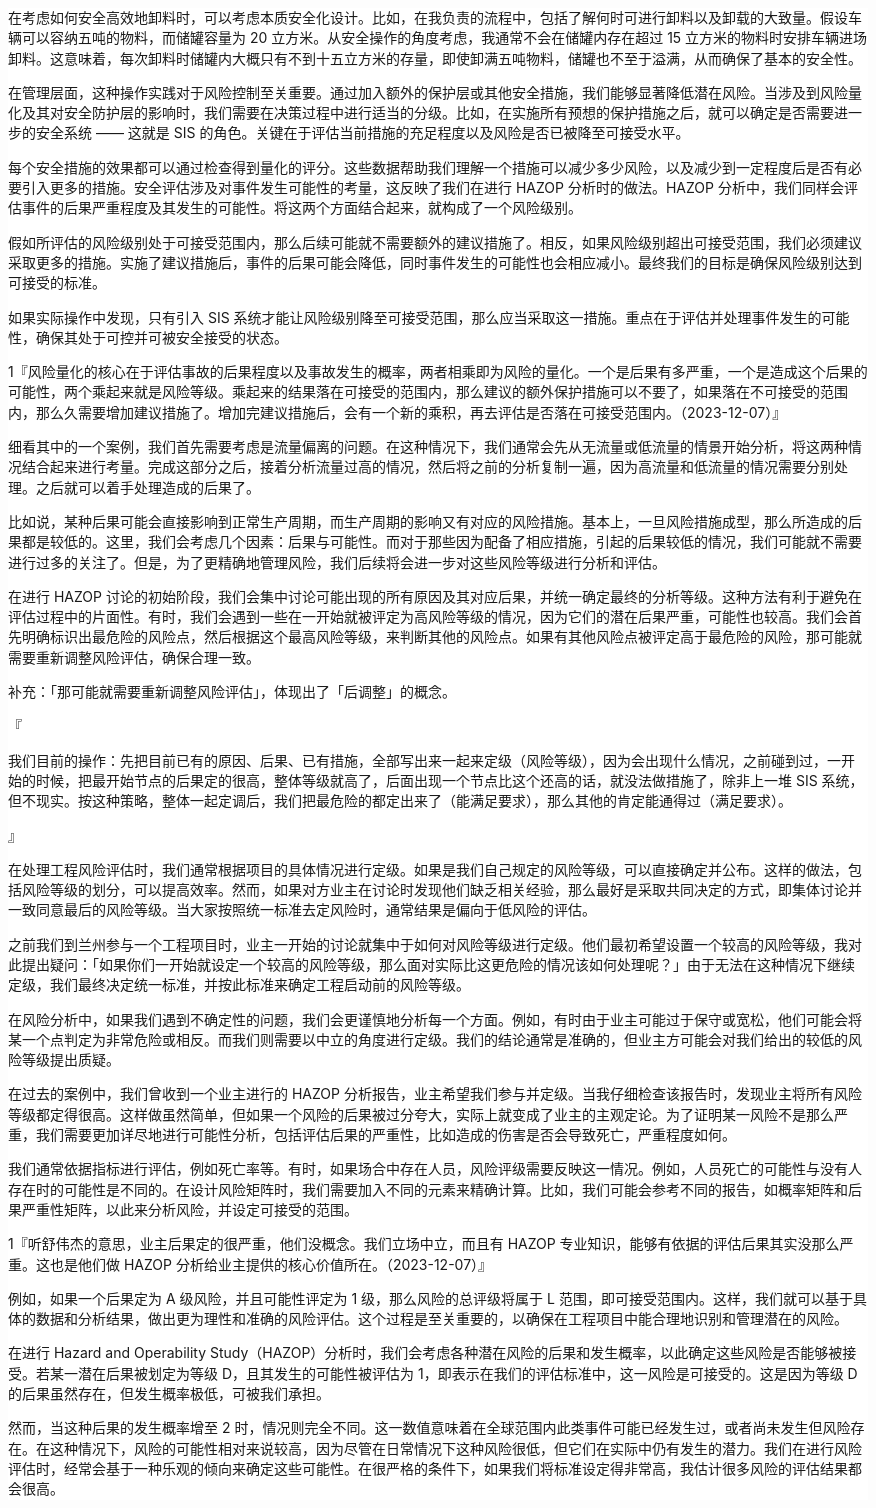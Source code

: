 在考虑如何安全高效地卸料时，可以考虑本质安全化设计。比如，在我负责的流程中，包括了解何时可进行卸料以及卸载的大致量。假设车辆可以容纳五吨的物料，而储罐容量为 20 立方米。从安全操作的角度考虑，我通常不会在储罐内存在超过 15 立方米的物料时安排车辆进场卸料。这意味着，每次卸料时储罐内大概只有不到十五立方米的存量，即使卸满五吨物料，储罐也不至于溢满，从而确保了基本的安全性。

在管理层面，这种操作实践对于风险控制至关重要。通过加入额外的保护层或其他安全措施，我们能够显著降低潜在风险。当涉及到风险量化及其对安全防护层的影响时，我们需要在决策过程中进行适当的分级。比如，在实施所有预想的保护措施之后，就可以确定是否需要进一步的安全系统 —— 这就是 SIS 的角色。关键在于评估当前措施的充足程度以及风险是否已被降至可接受水平。

每个安全措施的效果都可以通过检查得到量化的评分。这些数据帮助我们理解一个措施可以减少多少风险，以及减少到一定程度后是否有必要引入更多的措施。安全评估涉及对事件发生可能性的考量，这反映了我们在进行 HAZOP 分析时的做法。HAZOP 分析中，我们同样会评估事件的后果严重程度及其发生的可能性。将这两个方面结合起来，就构成了一个风险级别。

假如所评估的风险级别处于可接受范围内，那么后续可能就不需要额外的建议措施了。相反，如果风险级别超出可接受范围，我们必须建议采取更多的措施。实施了建议措施后，事件的后果可能会降低，同时事件发生的可能性也会相应减小。最终我们的目标是确保风险级别达到可接受的标准。

如果实际操作中发现，只有引入 SIS 系统才能让风险级别降至可接受范围，那么应当采取这一措施。重点在于评估并处理事件发生的可能性，确保其处于可控并可被安全接受的状态。

1『风险量化的核心在于评估事故的后果程度以及事故发生的概率，两者相乘即为风险的量化。一个是后果有多严重，一个是造成这个后果的可能性，两个乘起来就是风险等级。乘起来的结果落在可接受的范围内，那么建议的额外保护措施可以不要了，如果落在不可接受的范围内，那么久需要增加建议措施了。增加完建议措施后，会有一个新的乘积，再去评估是否落在可接受范围内。（2023-12-07）』

细看其中的一个案例，我们首先需要考虑是流量偏离的问题。在这种情况下，我们通常会先从无流量或低流量的情景开始分析，将这两种情况结合起来进行考量。完成这部分之后，接着分析流量过高的情况，然后将之前的分析复制一遍，因为高流量和低流量的情况需要分别处理。之后就可以着手处理造成的后果了。

比如说，某种后果可能会直接影响到正常生产周期，而生产周期的影响又有对应的风险措施。基本上，一旦风险措施成型，那么所造成的后果都是较低的。这里，我们会考虑几个因素：后果与可能性。而对于那些因为配备了相应措施，引起的后果较低的情况，我们可能就不需要进行过多的关注了。但是，为了更精确地管理风险，我们后续将会进一步对这些风险等级进行分析和评估。

在进行 HAZOP 讨论的初始阶段，我们会集中讨论可能出现的所有原因及其对应后果，并统一确定最终的分析等级。这种方法有利于避免在评估过程中的片面性。有时，我们会遇到一些在一开始就被评定为高风险等级的情况，因为它们的潜在后果严重，可能性也较高。我们会首先明确标识出最危险的风险点，然后根据这个最高风险等级，来判断其他的风险点。如果有其他风险点被评定高于最危险的风险，那可能就需要重新调整风险评估，确保合理一致。

补充：「那可能就需要重新调整风险评估」，体现出了「后调整」的概念。

『

我们目前的操作：先把目前已有的原因、后果、已有措施，全部写出来一起来定级（风险等级），因为会出现什么情况，之前碰到过，一开始的时候，把最开始节点的后果定的很高，整体等级就高了，后面出现一个节点比这个还高的话，就没法做措施了，除非上一堆 SIS 系统，但不现实。按这种策略，整体一起定调后，我们把最危险的都定出来了（能满足要求），那么其他的肯定能通得过（满足要求）。

』

在处理工程风险评估时，我们通常根据项目的具体情况进行定级。如果是我们自己规定的风险等级，可以直接确定并公布。这样的做法，包括风险等级的划分，可以提高效率。然而，如果对方业主在讨论时发现他们缺乏相关经验，那么最好是采取共同决定的方式，即集体讨论并一致同意最后的风险等级。当大家按照统一标准去定风险时，通常结果是偏向于低风险的评估。

之前我们到兰州参与一个工程项目时，业主一开始的讨论就集中于如何对风险等级进行定级。他们最初希望设置一个较高的风险等级，我对此提出疑问：「如果你们一开始就设定一个较高的风险等级，那么面对实际比这更危险的情况该如何处理呢？」由于无法在这种情况下继续定级，我们最终决定统一标准，并按此标准来确定工程启动前的风险等级。

在风险分析中，如果我们遇到不确定性的问题，我们会更谨慎地分析每一个方面。例如，有时由于业主可能过于保守或宽松，他们可能会将某一个点判定为非常危险或相反。而我们则需要以中立的角度进行定级。我们的结论通常是准确的，但业主方可能会对我们给出的较低的风险等级提出质疑。

在过去的案例中，我们曾收到一个业主进行的 HAZOP 分析报告，业主希望我们参与并定级。当我仔细检查该报告时，发现业主将所有风险等级都定得很高。这样做虽然简单，但如果一个风险的后果被过分夸大，实际上就变成了业主的主观定论。为了证明某一风险不是那么严重，我们需要更加详尽地进行可能性分析，包括评估后果的严重性，比如造成的伤害是否会导致死亡，严重程度如何。

我们通常依据指标进行评估，例如死亡率等。有时，如果场合中存在人员，风险评级需要反映这一情况。例如，人员死亡的可能性与没有人存在时的可能性是不同的。在设计风险矩阵时，我们需要加入不同的元素来精确计算。比如，我们可能会参考不同的报告，如概率矩阵和后果严重性矩阵，以此来分析风险，并设定可接受的范围。

1『听舒伟杰的意思，业主后果定的很严重，他们没概念。我们立场中立，而且有 HAZOP 专业知识，能够有依据的评估后果其实没那么严重。这也是他们做 HAZOP 分析给业主提供的核心价值所在。（2023-12-07）』

例如，如果一个后果定为 A 级风险，并且可能性评定为 1 级，那么风险的总评级将属于 L 范围，即可接受范围内。这样，我们就可以基于具体的数据和分析结果，做出更为理性和准确的风险评估。这个过程是至关重要的，以确保在工程项目中能合理地识别和管理潜在的风险。

在进行 Hazard and Operability Study（HAZOP）分析时，我们会考虑各种潜在风险的后果和发生概率，以此确定这些风险是否能够被接受。若某一潜在后果被划定为等级 D，且其发生的可能性被评估为 1，即表示在我们的评估标准中，这一风险是可接受的。这是因为等级 D 的后果虽然存在，但发生概率极低，可被我们承担。

然而，当这种后果的发生概率增至 2 时，情况则完全不同。这一数值意味着在全球范围内此类事件可能已经发生过，或者尚未发生但风险存在。在这种情况下，风险的可能性相对来说较高，因为尽管在日常情况下这种风险很低，但它们在实际中仍有发生的潜力。我们在进行风险评估时，经常会基于一种乐观的倾向来确定这些可能性。在很严格的条件下，如果我们将标准设定得非常高，我估计很多风险的评估结果都会很高。
